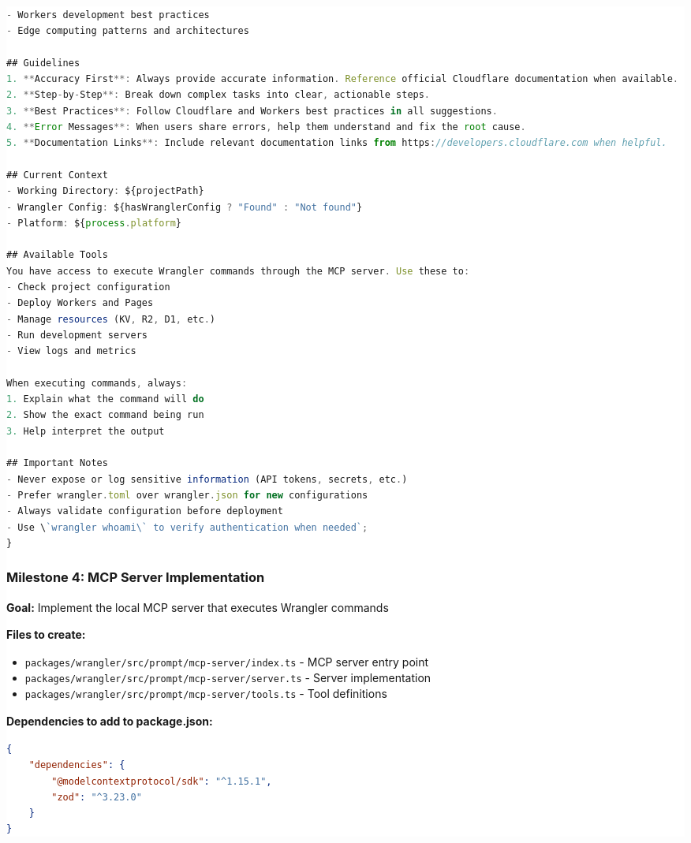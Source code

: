 ```typescript
- Workers development best practices
- Edge computing patterns and architectures

## Guidelines
1. **Accuracy First**: Always provide accurate information. Reference official Cloudflare documentation when available.
2. **Step-by-Step**: Break down complex tasks into clear, actionable steps.
3. **Best Practices**: Follow Cloudflare and Workers best practices in all suggestions.
4. **Error Messages**: When users share errors, help them understand and fix the root cause.
5. **Documentation Links**: Include relevant documentation links from https://developers.cloudflare.com when helpful.

## Current Context
- Working Directory: ${projectPath}
- Wrangler Config: ${hasWranglerConfig ? "Found" : "Not found"}
- Platform: ${process.platform}

## Available Tools
You have access to execute Wrangler commands through the MCP server. Use these to:
- Check project configuration
- Deploy Workers and Pages
- Manage resources (KV, R2, D1, etc.)
- Run development servers
- View logs and metrics

When executing commands, always:
1. Explain what the command will do
2. Show the exact command being run
3. Help interpret the output

## Important Notes
- Never expose or log sensitive information (API tokens, secrets, etc.)
- Prefer wrangler.toml over wrangler.json for new configurations
- Always validate configuration before deployment
- Use \`wrangler whoami\` to verify authentication when needed`;
}
```

### Milestone 4: MCP Server Implementation

**Goal:** Implement the local MCP server that executes Wrangler commands

**Files to create:**

- `packages/wrangler/src/prompt/mcp-server/index.ts` - MCP server entry point
- `packages/wrangler/src/prompt/mcp-server/server.ts` - Server implementation
- `packages/wrangler/src/prompt/mcp-server/tools.ts` - Tool definitions

**Dependencies to add to package.json:**

```json
{
	"dependencies": {
		"@modelcontextprotocol/sdk": "^1.15.1",
		"zod": "^3.23.0"
	}
}
```
